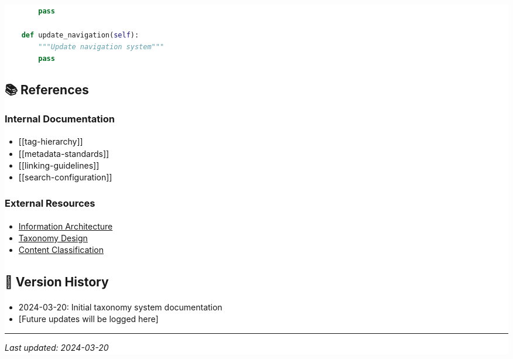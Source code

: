 ```python
        pass
        
    def update_navigation(self):
        """Update navigation system"""
        pass
```

## 📚 References

### Internal Documentation
- [[tag-hierarchy]]
- [[metadata-standards]]
- [[linking-guidelines]]
- [[search-configuration]]

### External Resources
- [Information Architecture](https://example.com/ia-best-practices)
- [Taxonomy Design](https://example.com/taxonomy-design)
- [Content Classification](https://example.com/classification)

## 📅 Version History
- 2024-03-20: Initial taxonomy system documentation
- [Future updates will be logged here]

---

*Last updated: 2024-03-20* 